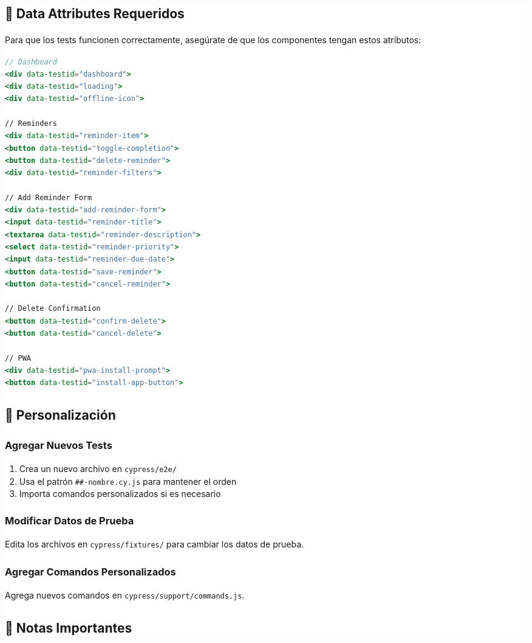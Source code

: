## 🎯 Data Attributes Requeridos

Para que los tests funcionen correctamente, asegúrate de que los componentes tengan estos atributos:

```jsx
// Dashboard
<div data-testid="dashboard">
<div data-testid="loading">
<div data-testid="offline-icon">

// Reminders
<div data-testid="reminder-item">
<button data-testid="toggle-completion">
<button data-testid="delete-reminder">
<div data-testid="reminder-filters">

// Add Reminder Form
<div data-testid="add-reminder-form">
<input data-testid="reminder-title">
<textarea data-testid="reminder-description">
<select data-testid="reminder-priority">
<input data-testid="reminder-due-date">
<button data-testid="save-reminder">
<button data-testid="cancel-reminder">

// Delete Confirmation
<button data-testid="confirm-delete">
<button data-testid="cancel-delete">

// PWA
<div data-testid="pwa-install-prompt">
<button data-testid="install-app-button">
```

## 🔧 Personalización

### Agregar Nuevos Tests
1. Crea un nuevo archivo en `cypress/e2e/`
2. Usa el patrón `##-nombre.cy.js` para mantener el orden
3. Importa comandos personalizados si es necesario

### Modificar Datos de Prueba
Edita los archivos en `cypress/fixtures/` para cambiar los datos de prueba.

### Agregar Comandos Personalizados
Agrega nuevos comandos en `cypress/support/commands.js`.

## 🚨 Notas Importantes
